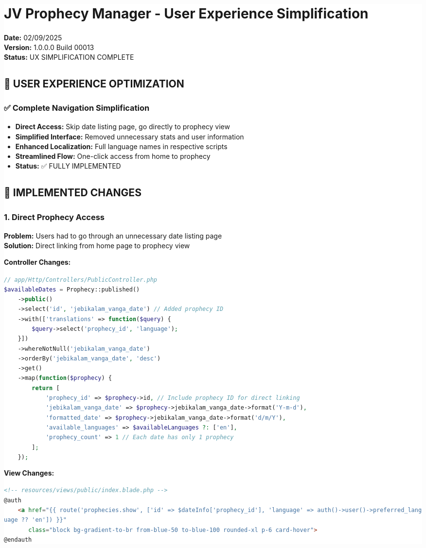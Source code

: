 # JV Prophecy Manager - User Experience Simplification

**Date:** 02/09/2025  
**Version:** 1.0.0.0 Build 00013  
**Status:** UX SIMPLIFICATION COMPLETE

## 🎯 **USER EXPERIENCE OPTIMIZATION**

### **✅ Complete Navigation Simplification**
- **Direct Access:** Skip date listing page, go directly to prophecy view
- **Simplified Interface:** Removed unnecessary stats and user information
- **Enhanced Localization:** Full language names in respective scripts
- **Streamlined Flow:** One-click access from home to prophecy
- **Status:** ✅ FULLY IMPLEMENTED

## 🚀 **IMPLEMENTED CHANGES**

### **1. Direct Prophecy Access**
**Problem:** Users had to go through an unnecessary date listing page  
**Solution:** Direct linking from home page to prophecy view

**Controller Changes:**
```php
// app/Http/Controllers/PublicController.php
$availableDates = Prophecy::published()
    ->public()
    ->select('id', 'jebikalam_vanga_date') // Added prophecy ID
    ->with(['translations' => function($query) {
        $query->select('prophecy_id', 'language');
    }])
    ->whereNotNull('jebikalam_vanga_date')
    ->orderBy('jebikalam_vanga_date', 'desc')
    ->get()
    ->map(function($prophecy) {
        return [
            'prophecy_id' => $prophecy->id, // Include prophecy ID for direct linking
            'jebikalam_vanga_date' => $prophecy->jebikalam_vanga_date->format('Y-m-d'),
            'formatted_date' => $prophecy->jebikalam_vanga_date->format('d/m/Y'),
            'available_languages' => $availableLanguages ?: ['en'],
            'prophecy_count' => 1 // Each date has only 1 prophecy
        ];
    });
```

**View Changes:**
```html
<!-- resources/views/public/index.blade.php -->
@auth
    <a href="{{ route('prophecies.show', ['id' => $dateInfo['prophecy_id'], 'language' => auth()->user()->preferred_language ?? 'en']) }}" 
       class="block bg-gradient-to-br from-blue-50 to-blue-100 rounded-xl p-6 card-hover">
@endauth
```
